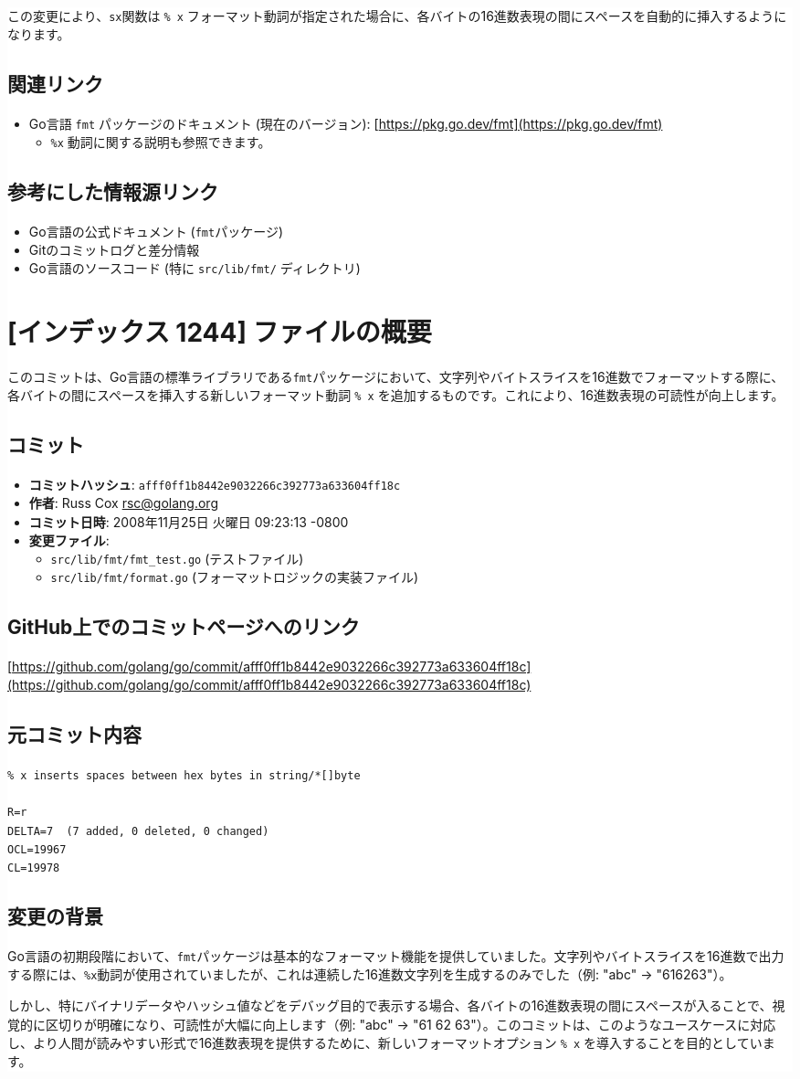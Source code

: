 この変更により、`sx`関数は `% x` フォーマット動詞が指定された場合に、各バイトの16進数表現の間にスペースを自動的に挿入するようになります。

## 関連リンク

- Go言語 `fmt` パッケージのドキュメント (現在のバージョン): [https://pkg.go.dev/fmt](https://pkg.go.dev/fmt)
    - `%x` 動詞に関する説明も参照できます。

## 参考にした情報源リンク

- Go言語の公式ドキュメント (`fmt`パッケージ)
- Gitのコミットログと差分情報
- Go言語のソースコード (特に `src/lib/fmt/` ディレクトリ)
# [インデックス 1244] ファイルの概要

このコミットは、Go言語の標準ライブラリである`fmt`パッケージにおいて、文字列やバイトスライスを16進数でフォーマットする際に、各バイトの間にスペースを挿入する新しいフォーマット動詞 `% x` を追加するものです。これにより、16進数表現の可読性が向上します。

## コミット

- **コミットハッシュ**: `afff0ff1b8442e9032266c392773a633604ff18c`
- **作者**: Russ Cox <rsc@golang.org>
- **コミット日時**: 2008年11月25日 火曜日 09:23:13 -0800
- **変更ファイル**:
    - `src/lib/fmt/fmt_test.go` (テストファイル)
    - `src/lib/fmt/format.go` (フォーマットロジックの実装ファイル)

## GitHub上でのコミットページへのリンク

[https://github.com/golang/go/commit/afff0ff1b8442e9032266c392773a633604ff18c](https://github.com/golang/go/commit/afff0ff1b8442e9032266c392773a633604ff18c)

## 元コミット内容

```
% x inserts spaces between hex bytes in string/*[]byte

R=r
DELTA=7  (7 added, 0 deleted, 0 changed)
OCL=19967
CL=19978
```

## 変更の背景

Go言語の初期段階において、`fmt`パッケージは基本的なフォーマット機能を提供していました。文字列やバイトスライスを16進数で出力する際には、`%x`動詞が使用されていましたが、これは連続した16進数文字列を生成するのみでした（例: "abc" -> "616263"）。

しかし、特にバイナリデータやハッシュ値などをデバッグ目的で表示する場合、各バイトの16進数表現の間にスペースが入ることで、視覚的に区切りが明確になり、可読性が大幅に向上します（例: "abc" -> "61 62 63"）。このコミットは、このようなユースケースに対応し、より人間が読みやすい形式で16進数表現を提供するために、新しいフォーマットオプション `% x` を導入することを目的としています。
